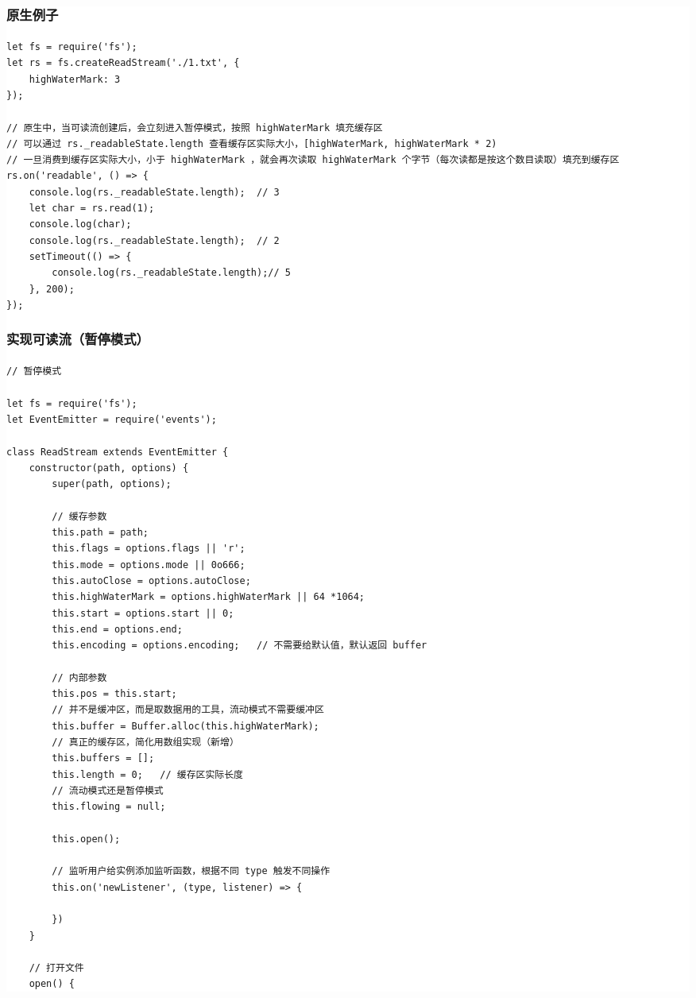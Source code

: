 ### 原生例子

```
let fs = require('fs');
let rs = fs.createReadStream('./1.txt', {
    highWaterMark: 3
});

// 原生中，当可读流创建后，会立刻进入暂停模式，按照 highWaterMark 填充缓存区
// 可以通过 rs._readableState.length 查看缓存区实际大小，[highWaterMark, highWaterMark * 2)
// 一旦消费到缓存区实际大小，小于 highWaterMark ，就会再次读取 highWaterMark 个字节（每次读都是按这个数目读取）填充到缓存区
rs.on('readable', () => {
    console.log(rs._readableState.length);  // 3
    let char = rs.read(1);
    console.log(char);
    console.log(rs._readableState.length);  // 2
    setTimeout(() => {
        console.log(rs._readableState.length);// 5
    }, 200);
});
```

### 实现可读流（暂停模式）

```
// 暂停模式

let fs = require('fs');
let EventEmitter = require('events');

class ReadStream extends EventEmitter {
    constructor(path, options) {
        super(path, options);

        // 缓存参数
        this.path = path;
        this.flags = options.flags || 'r';
        this.mode = options.mode || 0o666;
        this.autoClose = options.autoClose;
        this.highWaterMark = options.highWaterMark || 64 *1064;
        this.start = options.start || 0;
        this.end = options.end;
        this.encoding = options.encoding;   // 不需要给默认值，默认返回 buffer

        // 内部参数
        this.pos = this.start;
        // 并不是缓冲区，而是取数据用的工具，流动模式不需要缓冲区
        this.buffer = Buffer.alloc(this.highWaterMark);    
        // 真正的缓存区，简化用数组实现（新增）
        this.buffers = [];
        this.length = 0;   // 缓存区实际长度
        // 流动模式还是暂停模式
        this.flowing = null;        

        this.open();

        // 监听用户给实例添加监听函数，根据不同 type 触发不同操作
        this.on('newListener', (type, listener) => {
            
        })
    }

    // 打开文件
    open() {
```